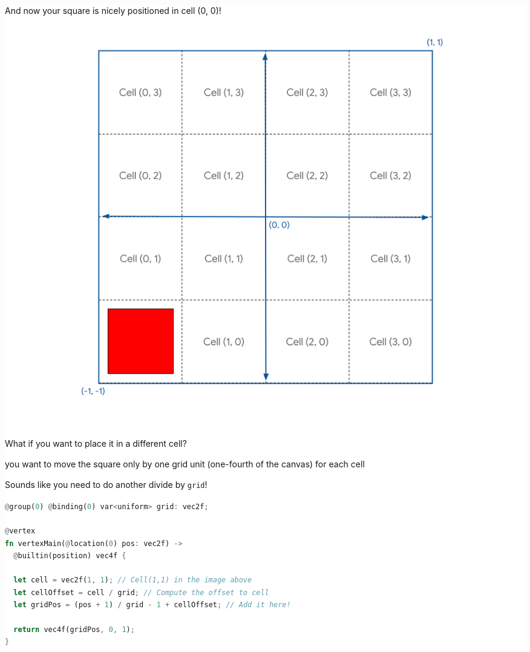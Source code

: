 And now your square is nicely positioned in cell (0, 0)!

![Untitled](Draw%20a%20Grid/Untitled%202.png)

What if you want to place it in a different cell?

you want to move the square only by one grid unit (one-fourth of the canvas) for each cell

Sounds like you need to do another divide by `grid`!

```rust
@group(0) @binding(0) var<uniform> grid: vec2f;

@vertex
fn vertexMain(@location(0) pos: vec2f) ->
  @builtin(position) vec4f {

  let cell = vec2f(1, 1); // Cell(1,1) in the image above
  let cellOffset = cell / grid; // Compute the offset to cell
  let gridPos = (pos + 1) / grid - 1 + cellOffset; // Add it here!

  return vec4f(gridPos, 0, 1);
}
```

